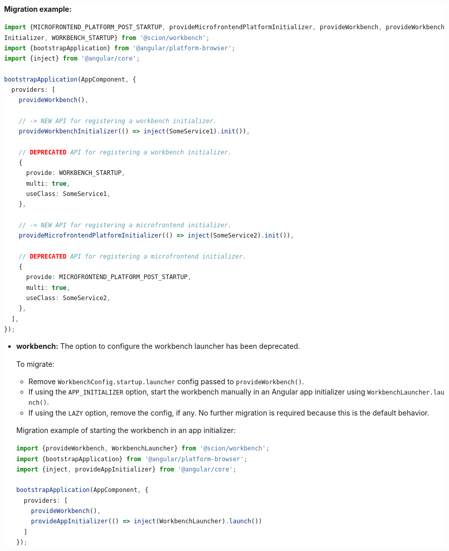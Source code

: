   **Migration example:**
  ```ts
  import {MICROFRONTEND_PLATFORM_POST_STARTUP, provideMicrofrontendPlatformInitializer, provideWorkbench, provideWorkbenchInitializer, WORKBENCH_STARTUP} from '@scion/workbench';
  import {bootstrapApplication} from '@angular/platform-browser';
  import {inject} from '@angular/core';
  
  bootstrapApplication(AppComponent, {
    providers: [
      provideWorkbench(),
  
      // -> NEW API for registering a workbench initializer.
      provideWorkbenchInitializer(() => inject(SomeService1).init()),
  
      // DEPRECATED API for registering a workbench initializer.
      {
        provide: WORKBENCH_STARTUP,
        multi: true,
        useClass: SomeService1,
      },
  
      // -> NEW API for registering a microfrontend initializer.
      provideMicrofrontendPlatformInitializer(() => inject(SomeService2).init()),
  
      // DEPRECATED API for registering a microfrontend initializer.
      {
        provide: MICROFRONTEND_PLATFORM_POST_STARTUP,
        multi: true,
        useClass: SomeService2,
      },
    ],
  });
  ```

* **workbench:** The option to configure the workbench launcher has been deprecated.

  To migrate:
  - Remove `WorkbenchConfig.startup.launcher` config passed to `provideWorkbench()`.
  - If using the `APP_INITIALIZER` option, start the workbench manually in an Angular app initializer using `WorkbenchLauncher.launch()`.
  - If using the `LAZY` option, remove the config, if any. No further migration is required because this is the default behavior.

  Migration example of starting the workbench in an app initializer:

  ```ts
  import {provideWorkbench, WorkbenchLauncher} from '@scion/workbench';
  import {bootstrapApplication} from '@angular/platform-browser';
  import {inject, provideAppInitializer} from '@angular/core';
  
  bootstrapApplication(AppComponent, {
    providers: [
      provideWorkbench(),
      provideAppInitializer(() => inject(WorkbenchLauncher).launch())
    ]
  });
  ```
